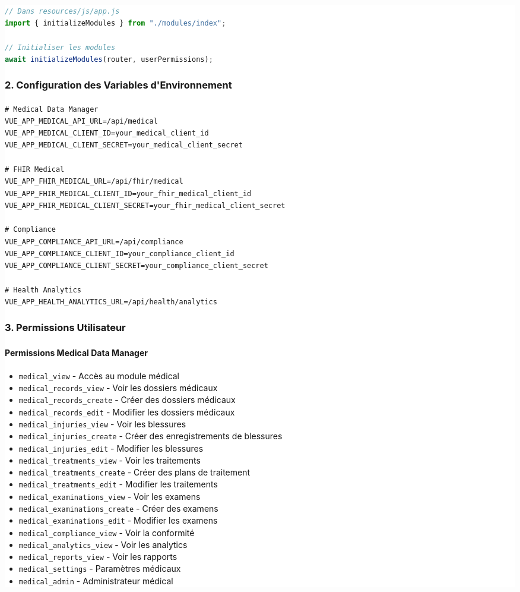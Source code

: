 ```javascript
// Dans resources/js/app.js
import { initializeModules } from "./modules/index";

// Initialiser les modules
await initializeModules(router, userPermissions);
```

### 2. Configuration des Variables d'Environnement

```env
# Medical Data Manager
VUE_APP_MEDICAL_API_URL=/api/medical
VUE_APP_MEDICAL_CLIENT_ID=your_medical_client_id
VUE_APP_MEDICAL_CLIENT_SECRET=your_medical_client_secret

# FHIR Medical
VUE_APP_FHIR_MEDICAL_URL=/api/fhir/medical
VUE_APP_FHIR_MEDICAL_CLIENT_ID=your_fhir_medical_client_id
VUE_APP_FHIR_MEDICAL_CLIENT_SECRET=your_fhir_medical_client_secret

# Compliance
VUE_APP_COMPLIANCE_API_URL=/api/compliance
VUE_APP_COMPLIANCE_CLIENT_ID=your_compliance_client_id
VUE_APP_COMPLIANCE_CLIENT_SECRET=your_compliance_client_secret

# Health Analytics
VUE_APP_HEALTH_ANALYTICS_URL=/api/health/analytics
```

### 3. Permissions Utilisateur

#### Permissions Medical Data Manager

-   `medical_view` - Accès au module médical
-   `medical_records_view` - Voir les dossiers médicaux
-   `medical_records_create` - Créer des dossiers médicaux
-   `medical_records_edit` - Modifier les dossiers médicaux
-   `medical_injuries_view` - Voir les blessures
-   `medical_injuries_create` - Créer des enregistrements de blessures
-   `medical_injuries_edit` - Modifier les blessures
-   `medical_treatments_view` - Voir les traitements
-   `medical_treatments_create` - Créer des plans de traitement
-   `medical_treatments_edit` - Modifier les traitements
-   `medical_examinations_view` - Voir les examens
-   `medical_examinations_create` - Créer des examens
-   `medical_examinations_edit` - Modifier les examens
-   `medical_compliance_view` - Voir la conformité
-   `medical_analytics_view` - Voir les analytics
-   `medical_reports_view` - Voir les rapports
-   `medical_settings` - Paramètres médicaux
-   `medical_admin` - Administrateur médical
